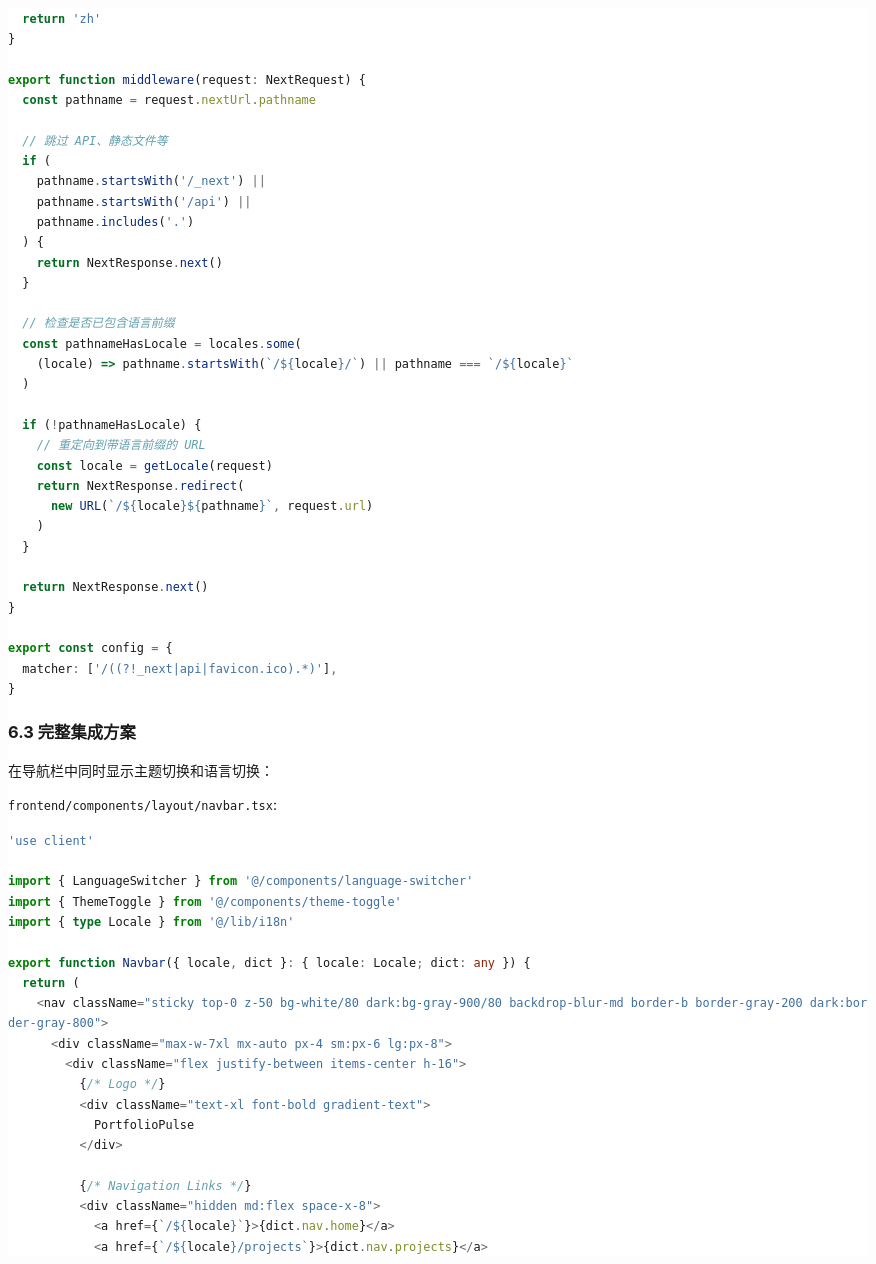 ```typescript
  return 'zh'
}

export function middleware(request: NextRequest) {
  const pathname = request.nextUrl.pathname

  // 跳过 API、静态文件等
  if (
    pathname.startsWith('/_next') ||
    pathname.startsWith('/api') ||
    pathname.includes('.')
  ) {
    return NextResponse.next()
  }

  // 检查是否已包含语言前缀
  const pathnameHasLocale = locales.some(
    (locale) => pathname.startsWith(`/${locale}/`) || pathname === `/${locale}`
  )

  if (!pathnameHasLocale) {
    // 重定向到带语言前缀的 URL
    const locale = getLocale(request)
    return NextResponse.redirect(
      new URL(`/${locale}${pathname}`, request.url)
    )
  }

  return NextResponse.next()
}

export const config = {
  matcher: ['/((?!_next|api|favicon.ico).*)'],
}
```

### 6.3 完整集成方案

在导航栏中同时显示主题切换和语言切换：

`frontend/components/layout/navbar.tsx`:

```typescript
'use client'

import { LanguageSwitcher } from '@/components/language-switcher'
import { ThemeToggle } from '@/components/theme-toggle'
import { type Locale } from '@/lib/i18n'

export function Navbar({ locale, dict }: { locale: Locale; dict: any }) {
  return (
    <nav className="sticky top-0 z-50 bg-white/80 dark:bg-gray-900/80 backdrop-blur-md border-b border-gray-200 dark:border-gray-800">
      <div className="max-w-7xl mx-auto px-4 sm:px-6 lg:px-8">
        <div className="flex justify-between items-center h-16">
          {/* Logo */}
          <div className="text-xl font-bold gradient-text">
            PortfolioPulse
          </div>

          {/* Navigation Links */}
          <div className="hidden md:flex space-x-8">
            <a href={`/${locale}`}>{dict.nav.home}</a>
            <a href={`/${locale}/projects`}>{dict.nav.projects}</a>
```